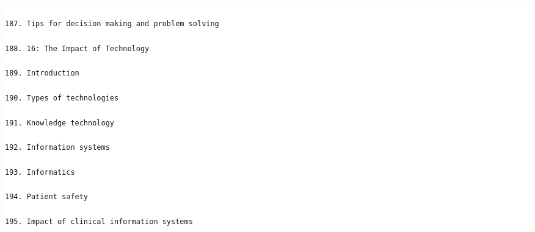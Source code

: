                                                                                                                                                                                                                                                                                                                                                                                                                                                                                                                                                                                                                            187. Tips for decision making and problem solving
                                                                                                                                                                                                                                                                                                                                                                                                                                                                                                                                                                                                                            188. 16: The Impact of Technology
                                                                                                                                                                                                                                                                                                                                                                                                                                                                                                                                                                                                                            189. Introduction
                                                                                                                                                                                                                                                                                                                                                                                                                                                                                                                                                                                                                            190. Types of technologies
                                                                                                                                                                                                                                                                                                                                                                                                                                                                                                                                                                                                                            191. Knowledge technology
                                                                                                                                                                                                                                                                                                                                                                                                                                                                                                                                                                                                                            192. Information systems
                                                                                                                                                                                                                                                                                                                                                                                                                                                                                                                                                                                                                            193. Informatics
                                                                                                                                                                                                                                                                                                                                                                                                                                                                                                                                                                                                                            194. Patient safety
                                                                                                                                                                                                                                                                                                                                                                                                                                                                                                                                                                                                                            195. Impact of clinical information systems